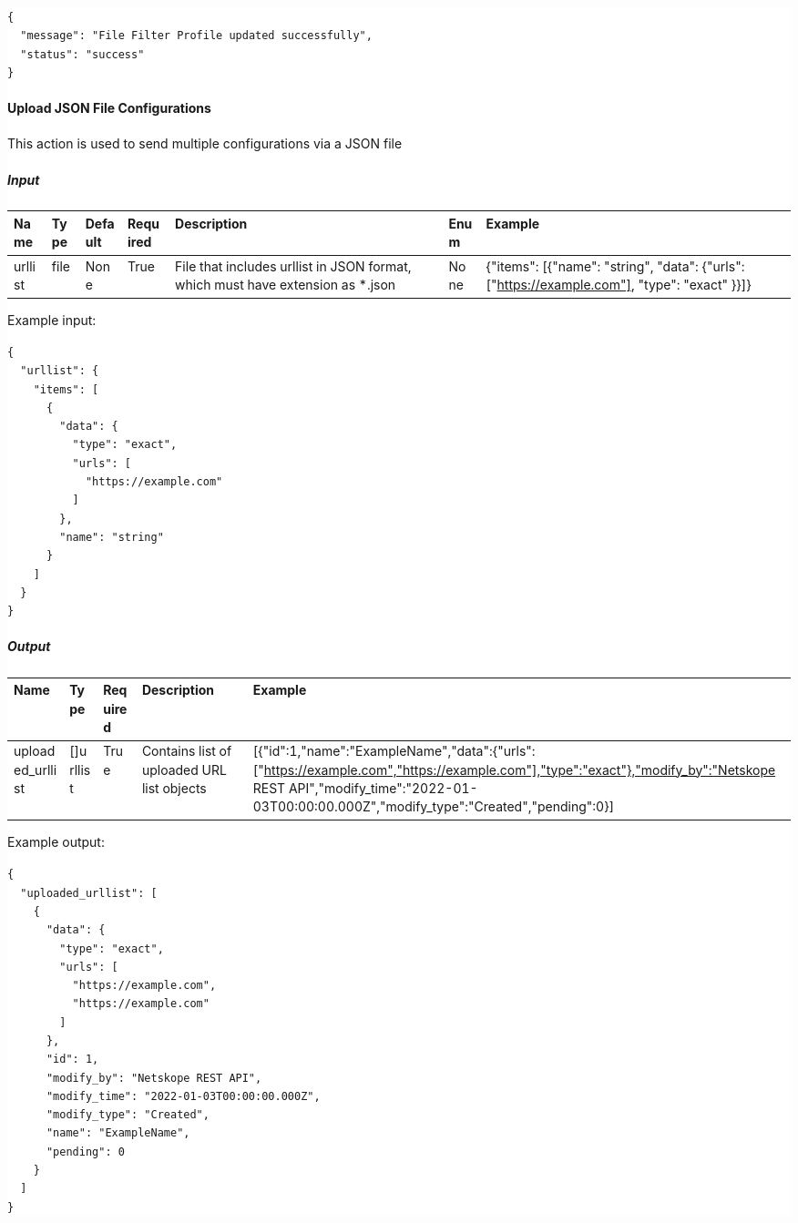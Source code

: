 ```
{
  "message": "File Filter Profile updated successfully",
  "status": "success"
}
```

#### Upload JSON File Configurations

This action is used to send multiple configurations via a JSON file

##### Input

|Name|Type|Default|Required|Description|Enum|Example|
| :--- | :--- | :--- | :--- | :--- | :--- | :--- |
|urllist|file|None|True|File that includes urllist in JSON format, which must have extension as *.json|None|{"items": [{"name": "string", "data": {"urls": ["https://example.com"], "type": "exact" }}]}|
  
Example input:

```
{
  "urllist": {
    "items": [
      {
        "data": {
          "type": "exact",
          "urls": [
            "https://example.com"
          ]
        },
        "name": "string"
      }
    ]
  }
}
```

##### Output

|Name|Type|Required|Description|Example|
| :--- | :--- | :--- | :--- | :--- |
|uploaded_urllist|[]urllist|True|Contains list of uploaded URL list objects|[{"id":1,"name":"ExampleName","data":{"urls":["https://example.com","https://example.com"],"type":"exact"},"modify_by":"Netskope REST API","modify_time":"2022-01-03T00:00:00.000Z","modify_type":"Created","pending":0}]|
  
Example output:

```
{
  "uploaded_urllist": [
    {
      "data": {
        "type": "exact",
        "urls": [
          "https://example.com",
          "https://example.com"
        ]
      },
      "id": 1,
      "modify_by": "Netskope REST API",
      "modify_time": "2022-01-03T00:00:00.000Z",
      "modify_type": "Created",
      "name": "ExampleName",
      "pending": 0
    }
  ]
}
```